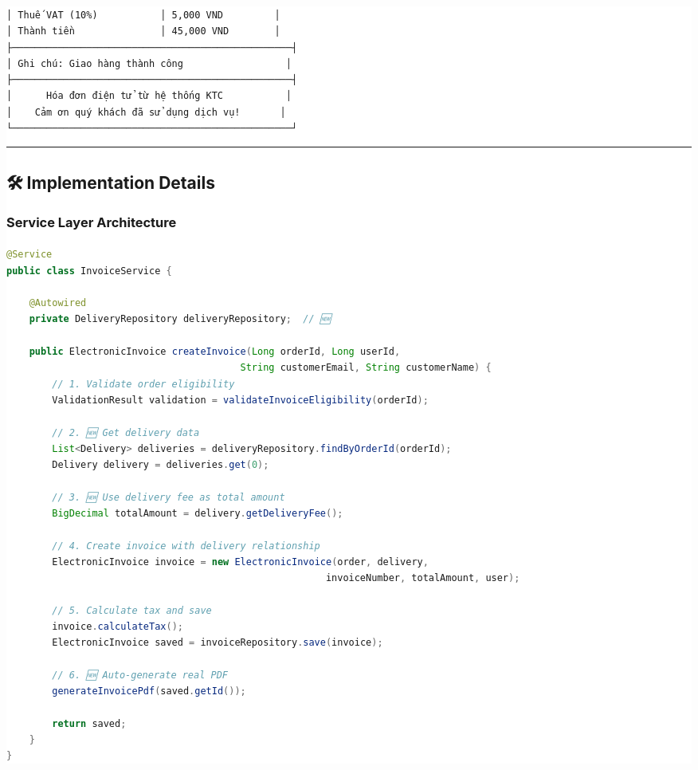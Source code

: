 ```
│ Thuế VAT (10%)           │ 5,000 VND         │
│ Thành tiền               │ 45,000 VND        │
├─────────────────────────────────────────────────┤
│ Ghi chú: Giao hàng thành công                  │
├─────────────────────────────────────────────────┤
│      Hóa đơn điện tử từ hệ thống KTC           │
│    Cảm ơn quý khách đã sử dụng dịch vụ!       │
└─────────────────────────────────────────────────┘
```

---

## 🛠️ Implementation Details

### **Service Layer Architecture**

```java
@Service
public class InvoiceService {
    
    @Autowired
    private DeliveryRepository deliveryRepository;  // 🆕
    
    public ElectronicInvoice createInvoice(Long orderId, Long userId, 
                                         String customerEmail, String customerName) {
        // 1. Validate order eligibility
        ValidationResult validation = validateInvoiceEligibility(orderId);
        
        // 2. 🆕 Get delivery data
        List<Delivery> deliveries = deliveryRepository.findByOrderId(orderId);
        Delivery delivery = deliveries.get(0);
        
        // 3. 🆕 Use delivery fee as total amount
        BigDecimal totalAmount = delivery.getDeliveryFee();
        
        // 4. Create invoice with delivery relationship
        ElectronicInvoice invoice = new ElectronicInvoice(order, delivery, 
                                                        invoiceNumber, totalAmount, user);
        
        // 5. Calculate tax and save
        invoice.calculateTax();
        ElectronicInvoice saved = invoiceRepository.save(invoice);
        
        // 6. 🆕 Auto-generate real PDF
        generateInvoicePdf(saved.getId());
        
        return saved;
    }
}
```
